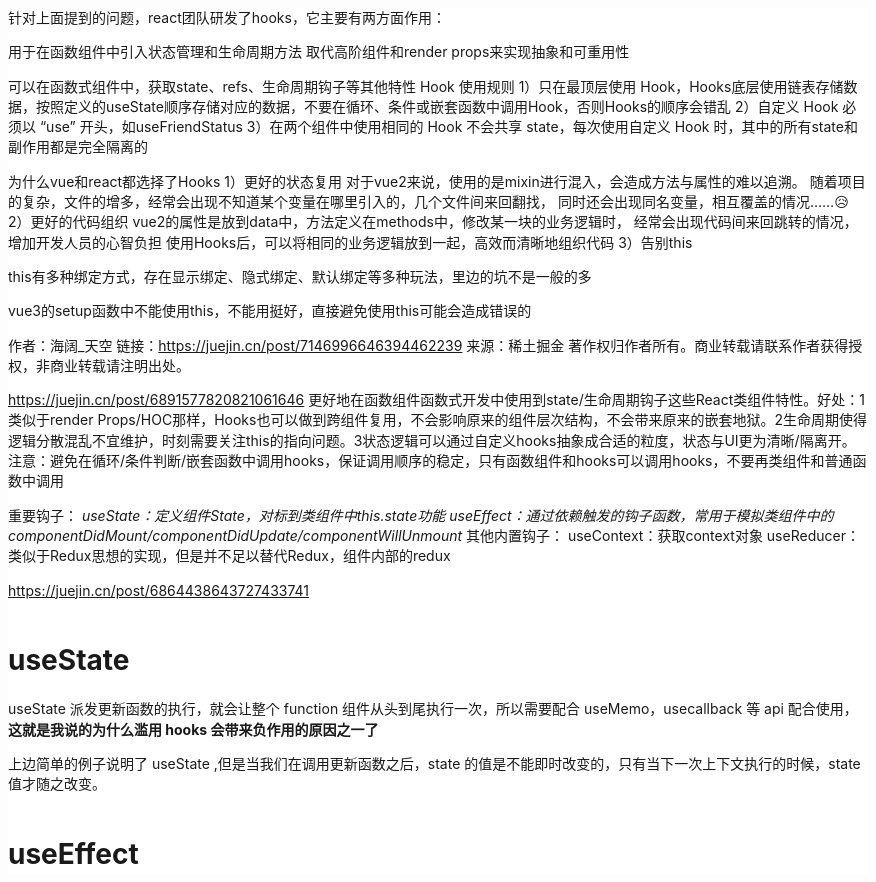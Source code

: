 针对上面提到的问题，react团队研发了hooks，它主要有两方面作用：

用于在函数组件中引入状态管理和生命周期方法
取代高阶组件和render props来实现抽象和可重用性


可以在函数式组件中，获取state、refs、生命周期钩子等其他特性
Hook 使用规则
1）只在最顶层使用 Hook，Hooks底层使用链表存储数据，按照定义的useState顺序存储对应的数据，不要在循环、条件或嵌套函数中调用Hook，否则Hooks的顺序会错乱
2）自定义 Hook 必须以 “use” 开头，如useFriendStatus
3）在两个组件中使用相同的 Hook 不会共享 state，每次使用自定义 Hook 时，其中的所有state和副作用都是完全隔离的

为什么vue和react都选择了Hooks
1）更好的状态复用
对于vue2来说，使用的是mixin进行混入，会造成方法与属性的难以追溯。
随着项目的复杂，文件的增多，经常会出现不知道某个变量在哪里引入的，几个文件间来回翻找，
同时还会出现同名变量，相互覆盖的情况……😥
2）更好的代码组织
vue2的属性是放到data中，方法定义在methods中，修改某一块的业务逻辑时，
经常会出现代码间来回跳转的情况，增加开发人员的心智负担
使用Hooks后，可以将相同的业务逻辑放到一起，高效而清晰地组织代码
3）告别this

this有多种绑定方式，存在显示绑定、隐式绑定、默认绑定等多种玩法，里边的坑不是一般的多

vue3的setup函数中不能使用this，不能用挺好，直接避免使用this可能会造成错误的



作者：海阔_天空
链接：https://juejin.cn/post/7146996646394462239
来源：稀土掘金
著作权归作者所有。商业转载请联系作者获得授权，非商业转载请注明出处。

https://juejin.cn/post/6891577820821061646 更好地在函数组件函数式开发中使用到state/生命周期钩子这些React类组件特性。好处：1类似于render Props/HOC那样，Hooks也可以做到跨组件复用，不会影响原来的组件层次结构，不会带来原来的嵌套地狱。2生命周期使得逻辑分散混乱不宜维护，时刻需要关注this的指向问题。3状态逻辑可以通过自定义hooks抽象成合适的粒度，状态与UI更为清晰/隔离开。
注意：避免在循环/条件判断/嵌套函数中调用hooks，保证调用顺序的稳定，只有函数组件和hooks可以调用hooks，不要再类组件和普通函数中调用

重要钩子：
*useState：定义组件State，对标到类组件中this.state功能*
*useEffect：通过依赖触发的钩子函数，常用于模拟类组件中的componentDidMount/componentDidUpdate/componentWillUnmount*
其他内置钩子：
useContext：获取context对象
useReducer：类似于Redux思想的实现，但是并不足以替代Redux，组件内部的redux


https://juejin.cn/post/6864438643727433741

# useState

useState 派发更新函数的执行，就会让整个 function 组件从头到尾执行一次，所以需要配合 useMemo，usecallback 等 api 配合使用，**这就是我说的为什么滥用 hooks 会带来负作用的原因之一了**

上边简单的例子说明了 useState ,但是当我们在调用更新函数之后，state 的值是不能即时改变的，只有当下一次上下文执行的时候，state 值才随之改变。

# useEffect
